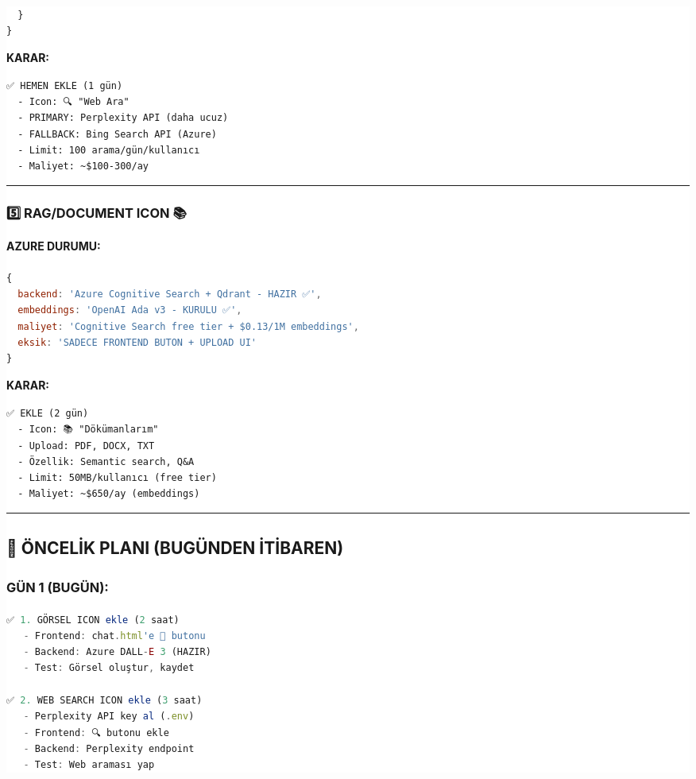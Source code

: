 ```javascript
  }
}
```

**KARAR:**
```
✅ HEMEN EKLE (1 gün)
  - Icon: 🔍 "Web Ara"
  - PRIMARY: Perplexity API (daha ucuz)
  - FALLBACK: Bing Search API (Azure)
  - Limit: 100 arama/gün/kullanıcı
  - Maliyet: ~$100-300/ay
```

---

### **5️⃣ RAG/DOCUMENT ICON** 📚

#### **AZURE DURUMU:**
```javascript
{
  backend: 'Azure Cognitive Search + Qdrant - HAZIR ✅',
  embeddings: 'OpenAI Ada v3 - KURULU ✅',
  maliyet: 'Cognitive Search free tier + $0.13/1M embeddings',
  eksik: 'SADECE FRONTEND BUTON + UPLOAD UI'
}
```

**KARAR:**
```
✅ EKLE (2 gün)
  - Icon: 📚 "Dökümanlarım"
  - Upload: PDF, DOCX, TXT
  - Özellik: Semantic search, Q&A
  - Limit: 50MB/kullanıcı (free tier)
  - Maliyet: ~$650/ay (embeddings)
```

---

## 🚦 ÖNCELİK PLANI (BUGÜNDEN İTİBAREN)

### **GÜN 1 (BUGÜN):**
```javascript
✅ 1. GÖRSEL ICON ekle (2 saat)
   - Frontend: chat.html'e 🎨 butonu
   - Backend: Azure DALL-E 3 (HAZIR)
   - Test: Görsel oluştur, kaydet

✅ 2. WEB SEARCH ICON ekle (3 saat)
   - Perplexity API key al (.env)
   - Frontend: 🔍 butonu ekle
   - Backend: Perplexity endpoint
   - Test: Web araması yap
```
